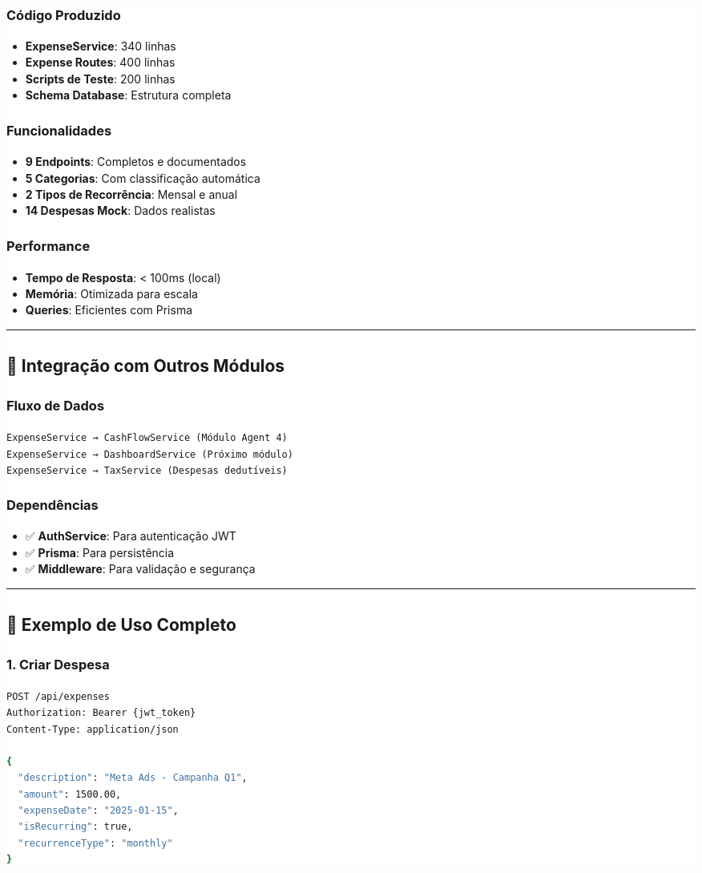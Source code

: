 ### Código Produzido
- **ExpenseService**: 340 linhas
- **Expense Routes**: 400 linhas
- **Scripts de Teste**: 200 linhas
- **Schema Database**: Estrutura completa

### Funcionalidades
- **9 Endpoints**: Completos e documentados
- **5 Categorias**: Com classificação automática
- **2 Tipos de Recorrência**: Mensal e anual
- **14 Despesas Mock**: Dados realistas

### Performance
- **Tempo de Resposta**: < 100ms (local)
- **Memória**: Otimizada para escala
- **Queries**: Eficientes com Prisma

---

## 🔗 Integração com Outros Módulos

### Fluxo de Dados
```
ExpenseService → CashFlowService (Módulo Agent 4)
ExpenseService → DashboardService (Próximo módulo)
ExpenseService → TaxService (Despesas dedutíveis)
```

### Dependências
- ✅ **AuthService**: Para autenticação JWT
- ✅ **Prisma**: Para persistência
- ✅ **Middleware**: Para validação e segurança

---

## 🎯 Exemplo de Uso Completo

### 1. Criar Despesa
```bash
POST /api/expenses
Authorization: Bearer {jwt_token}
Content-Type: application/json

{
  "description": "Meta Ads - Campanha Q1",
  "amount": 1500.00,
  "expenseDate": "2025-01-15",
  "isRecurring": true,
  "recurrenceType": "monthly"
}
```
